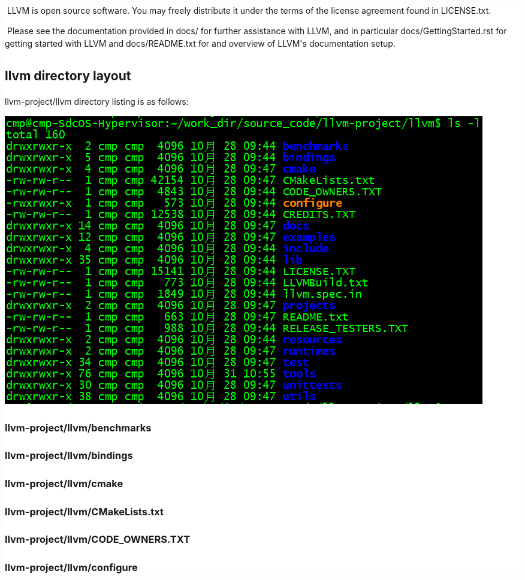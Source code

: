 ​	LLVM is open source software. You may freely distribute it under the terms of the license agreement found in LICENSE.txt.	

​	Please see the documentation provided in docs/ for further assistance with LLVM, and in particular docs/GettingStarted.rst for getting started with LLVM and docs/README.txt for and overview of LLVM's documentation setup.



## llvm directory layout

llvm-project/llvm directory listing is as follows:

![llvm_directory_layout](.\rsc\llvm_directory_layout.png)

### llvm-project/llvm/benchmarks



### llvm-project/llvm/bindings

### llvm-project/llvm/cmake

### llvm-project/llvm/CMakeLists.txt

### llvm-project/llvm/CODE_OWNERS.TXT

### llvm-project/llvm/configure
